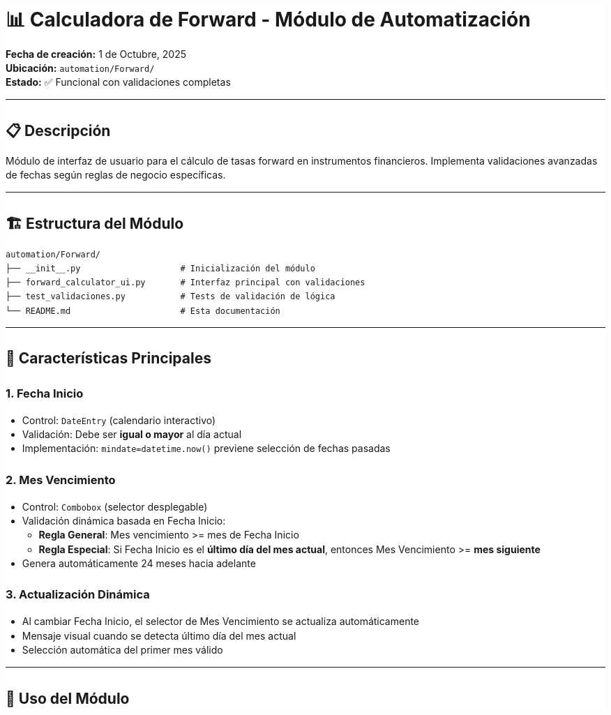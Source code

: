 # 📊 Calculadora de Forward - Módulo de Automatización

**Fecha de creación:** 1 de Octubre, 2025  
**Ubicación:** `automation/Forward/`  
**Estado:** ✅ Funcional con validaciones completas

---

## 📋 Descripción

Módulo de interfaz de usuario para el cálculo de tasas forward en instrumentos financieros. Implementa validaciones avanzadas de fechas según reglas de negocio específicas.

---

## 🏗️ Estructura del Módulo

```
automation/Forward/
├── __init__.py                    # Inicialización del módulo
├── forward_calculator_ui.py       # Interfaz principal con validaciones
├── test_validaciones.py           # Tests de validación de lógica
└── README.md                      # Esta documentación
```

---

## 🎯 Características Principales

### 1. **Fecha Inicio**
- Control: `DateEntry` (calendario interactivo)
- Validación: Debe ser **igual o mayor** al día actual
- Implementación: `mindate=datetime.now()` previene selección de fechas pasadas

### 2. **Mes Vencimiento**
- Control: `Combobox` (selector desplegable)
- Validación dinámica basada en Fecha Inicio:
  - **Regla General**: Mes vencimiento >= mes de Fecha Inicio
  - **Regla Especial**: Si Fecha Inicio es el **último día del mes actual**, entonces Mes Vencimiento >= **mes siguiente**
- Genera automáticamente 24 meses hacia adelante

### 3. **Actualización Dinámica**
- Al cambiar Fecha Inicio, el selector de Mes Vencimiento se actualiza automáticamente
- Mensaje visual cuando se detecta último día del mes actual
- Selección automática del primer mes válido

---

## 🔧 Uso del Módulo

